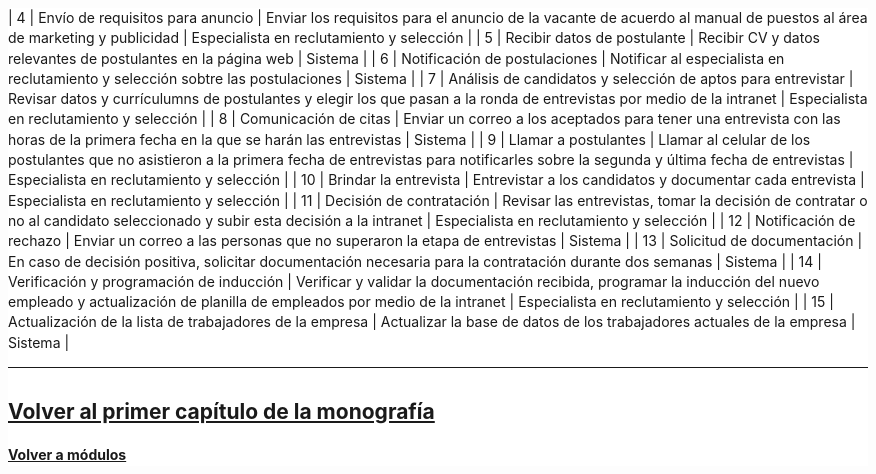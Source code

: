|         4 | Envío de requisitos para anuncio                             | Enviar los requisitos para el anuncio de la vacante de acuerdo al manual de puestos al área de marketing y publicidad                                      | Especialista en reclutamiento y selección |
|         5 | Recibir datos de postulante                                  | Recibir CV y datos relevantes de postulantes en la página web                                                                                              | Sistema                                   |
|         6 | Notificación de postulaciones                                | Notificar al especialista en reclutamiento y selección sobtre las postulaciones                                                                            | Sistema                                   |
|         7 | Análisis de candidatos y selección de aptos para entrevistar | Revisar datos y currículumns de postulantes y elegir los que pasan a la ronda de entrevistas por medio de la intranet                                      | Especialista en reclutamiento y selección |
|         8 | Comunicación de citas                                        | Enviar un correo a los aceptados para tener una entrevista con las horas de la primera fecha en la que se harán las entrevistas                            | Sistema                                   |
|         9 | Llamar a postulantes                                         | Llamar al celular de los postulantes que no asistieron a la primera fecha de entrevistas para notificarles sobre la segunda y última fecha de entrevistas  | Especialista en reclutamiento y selección |
|        10 | Brindar la entrevista                                        | Entrevistar a los candidatos y documentar cada entrevista                                                                                                  | Especialista en reclutamiento y selección |
|        11 | Decisión de contratación                                     | Revisar las entrevistas, tomar la decisión de contratar o no al candidato seleccionado y subir esta decisión a la intranet                                 | Especialista en reclutamiento y selección |
|        12 | Notificación de rechazo                                      | Enviar un correo a las personas que no superaron la etapa de entrevistas                                                                                   | Sistema                                   |
|        13 | Solicitud de documentación                                   | En caso de decisión positiva, solicitar documentación necesaria para la contratación durante dos semanas                                                   | Sistema                                   |
|        14 | Verificación y programación de inducción                     | Verificar y validar la documentación recibida, programar la inducción del nuevo empleado y actualización de planilla de empleados por medio de la intranet | Especialista en reclutamiento y selección |
|        15 | Actualización de la lista de trabajadores de la empresa      | Actualizar la base de datos de los trabajadores actuales de la empresa                                                                                     | Sistema                                   |

---
**[Volver al primer capítulo de la monografía](../../../Monografía/CAP1/1.md)**
---
**[Volver a módulos](../Modulos.md)**